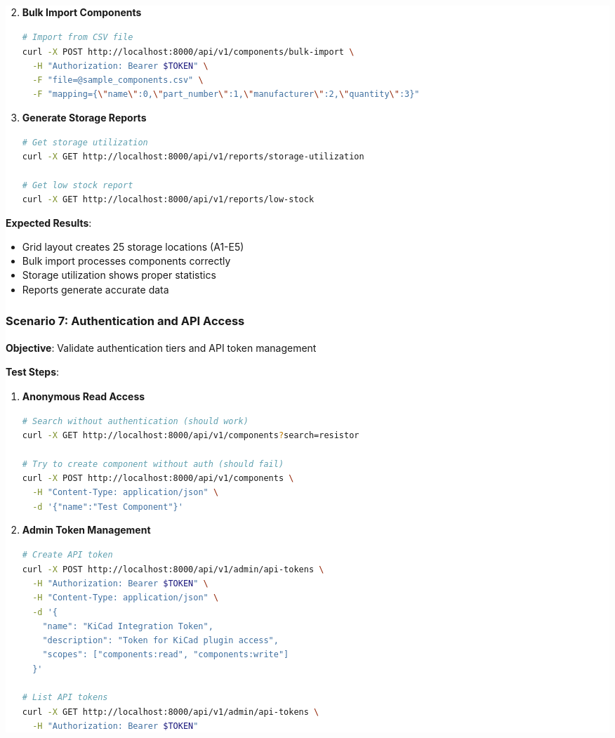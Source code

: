 2. **Bulk Import Components**
   ```bash
   # Import from CSV file
   curl -X POST http://localhost:8000/api/v1/components/bulk-import \
     -H "Authorization: Bearer $TOKEN" \
     -F "file=@sample_components.csv" \
     -F "mapping={\"name\":0,\"part_number\":1,\"manufacturer\":2,\"quantity\":3}"
   ```

3. **Generate Storage Reports**
   ```bash
   # Get storage utilization
   curl -X GET http://localhost:8000/api/v1/reports/storage-utilization

   # Get low stock report
   curl -X GET http://localhost:8000/api/v1/reports/low-stock
   ```

**Expected Results**:
- Grid layout creates 25 storage locations (A1-E5)
- Bulk import processes components correctly
- Storage utilization shows proper statistics
- Reports generate accurate data

### Scenario 7: Authentication and API Access

**Objective**: Validate authentication tiers and API token management

**Test Steps**:

1. **Anonymous Read Access**
   ```bash
   # Search without authentication (should work)
   curl -X GET http://localhost:8000/api/v1/components?search=resistor

   # Try to create component without auth (should fail)
   curl -X POST http://localhost:8000/api/v1/components \
     -H "Content-Type: application/json" \
     -d '{"name":"Test Component"}'
   ```

2. **Admin Token Management**
   ```bash
   # Create API token
   curl -X POST http://localhost:8000/api/v1/admin/api-tokens \
     -H "Authorization: Bearer $TOKEN" \
     -H "Content-Type: application/json" \
     -d '{
       "name": "KiCad Integration Token",
       "description": "Token for KiCad plugin access",
       "scopes": ["components:read", "components:write"]
     }'

   # List API tokens
   curl -X GET http://localhost:8000/api/v1/admin/api-tokens \
     -H "Authorization: Bearer $TOKEN"
   ```
